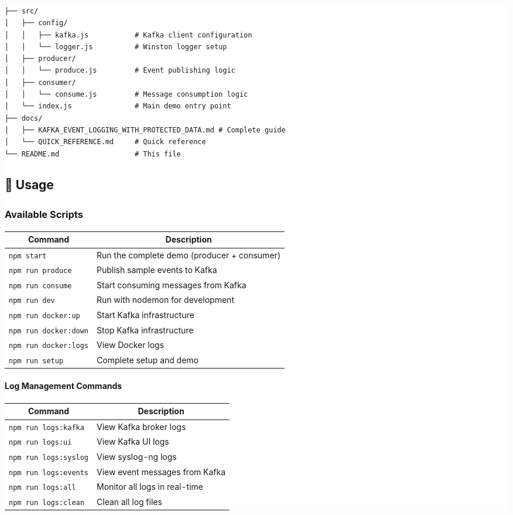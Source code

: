 ```
├── src/
│   ├── config/
│   │   ├── kafka.js           # Kafka client configuration
│   │   └── logger.js          # Winston logger setup
│   ├── producer/
│   │   └── produce.js         # Event publishing logic
│   ├── consumer/
│   │   └── consume.js         # Message consumption logic
│   └── index.js               # Main demo entry point
├── docs/
│   ├── KAFKA_EVENT_LOGGING_WITH_PROTECTED_DATA.md # Complete guide
│   └── QUICK_REFERENCE.md     # Quick reference
└── README.md                  # This file
```

## 🎯 Usage

### Available Scripts

| Command | Description |
|---------|-------------|
| `npm start` | Run the complete demo (producer + consumer) |
| `npm run produce` | Publish sample events to Kafka |
| `npm run consume` | Start consuming messages from Kafka |
| `npm run dev` | Run with nodemon for development |
| `npm run docker:up` | Start Kafka infrastructure |
| `npm run docker:down` | Stop Kafka infrastructure |
| `npm run docker:logs` | View Docker logs |
| `npm run setup` | Complete setup and demo |

#### Log Management Commands

| Command | Description |
|---------|-------------|
| `npm run logs:kafka` | View Kafka broker logs |
| `npm run logs:ui` | View Kafka UI logs |
| `npm run logs:syslog` | View syslog-ng logs |
| `npm run logs:events` | View event messages from Kafka |
| `npm run logs:all` | Monitor all logs in real-time |
| `npm run logs:clean` | Clean all log files |
